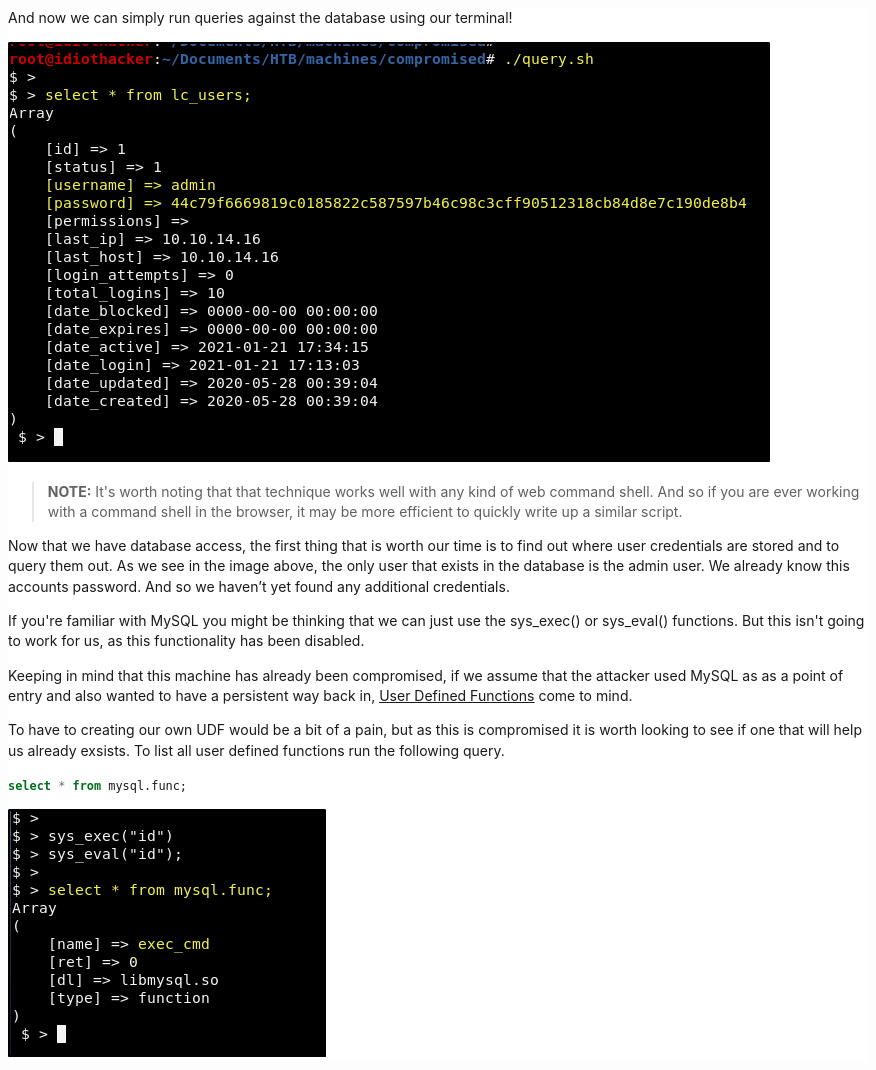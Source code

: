 And now we can simply run queries against the database using our terminal!

![](/assets/images/htb-compromised/13_compromised_query.sh.png)

>**NOTE:** It's worth noting that that technique works well with any kind of web command shell. And so if you are ever working with a command shell in the browser, it may be more efficient to quickly write up a similar script.

Now that we have database access, the first thing that is worth our time is to find out where user credentials are stored and to query them out. As we see in the image above, the only user that exists in the database is the admin user. We already know this accounts password. And so we haven’t yet found any additional credentials. 

If you're familiar with MySQL you might be thinking that we can just use the sys_exec() or sys_eval() functions. But this isn't going to work for us, as this functionality has been disabled. 

Keeping in mind that this machine has already been compromised, if we assume that the attacker used MySQL as as a point of entry and also wanted to have a persistent way back in, [User Defined Functions](https://pure.security/simple-mysql-backdoor-using-user-defined-functions/) come to mind. 

To have to creating our own UDF would be a bit of a pain, but as this is compromised it is worth looking to see if one that will help us already exsists. To list all user defined functions run the following query.

``` sql
select * from mysql.func;
```

![](/assets/images/htb-compromised/14_compromised_udf.png)

